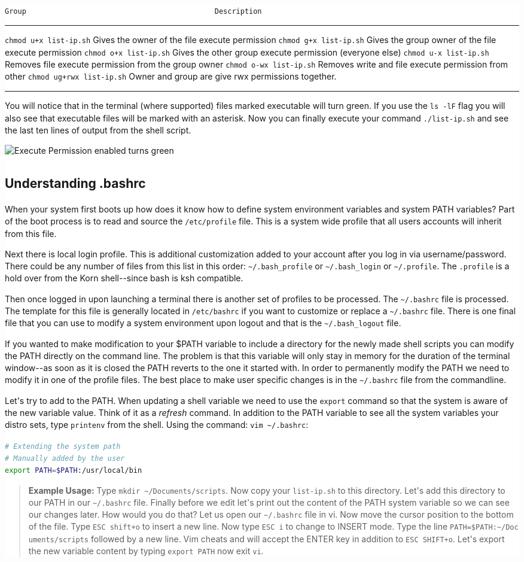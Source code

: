     Group                                            Description
------------------------------   -----------------------------------------------------------
```chmod u+x list-ip.sh```              Gives the owner of the file execute permission
```chmod g+x list-ip.sh```            Gives the group owner of the file execute permission
```chmod o+x list-ip.sh```         Gives the other group execute permission (everyone else)
```chmod u-x list-ip.sh```           Removes file execute permission from the group owner
```chmod o-wx list-ip.sh```          Removes write and file execute permission from other
```chmod ug+rwx list-ip.sh```         Owner and group are give rwx permissions together.
------------------------------   -----------------------------------------------------------

You will notice that in the terminal (where supported) files marked executable will turn green. If you use the `ls -lF` flag you will also see that executable files will be marked with an asterisk. Now you can finally execute your command `./list-ip.sh` and see the last ten lines of output from the shell script.

![*Execute Permission enabled turns green*](images/Chapter-07/editors/bash/execute.png "Execute Permission")

## Understanding .bashrc

When your system first boots up how does it know how to define system environment variables and system PATH variables?  Part of the boot process is to read and source the `/etc/profile` file. This is a system wide profile that all users accounts will inherit from this file.

Next there is local login profile. This is additional customization added to your account after you log in via username/password. There could be any number of files from this list in this order: `~/.bash_profile` or `~/.bash_login` or `~/.profile`. The `.profile` is a hold over from the Korn shell--since bash is ksh compatible.

Then once logged in upon launching a terminal there is another set of profiles to be processed. The `~/.bashrc` file is processed.   The template for this file is generally located in `/etc/bashrc` if you want to customize or replace a `~/.bashrc` file. There is one final file that you can use to modify a system environment upon logout and that is the `~/.bash_logout` file.

If you wanted to make modification to your $PATH variable to include a directory for the newly made shell scripts you can modify the PATH directly on the command line. The problem is that this variable will only stay in memory for the duration of the terminal window--as soon as it is closed the PATH reverts to the one it started with. In order to permanently modify the PATH we need to modify it in one of the profile files.  The best place to make user specific changes is in the `~/.bashrc` file from the commandline.

Let's try to add to the PATH.  When updating a shell variable we need to use the `export` command so that the system is aware of the new variable value.  Think of it as a *refresh* command. In addition to the PATH variable to see all the system variables your distro sets, type `printenv` from the shell. Using the command: `vim ~/.bashrc`:

```bash
# Extending the system path
# Manually added by the user
export PATH=$PATH:/usr/local/bin
```

> __Example Usage:__ Type `mkdir ~/Documents/scripts`. Now copy your `list-ip.sh` to this directory. Let's add this directory to our PATH in our `~/.bashrc` file. Finally before we edit let's print out the content of the PATH system variable so we can see our changes later.  How would you do that? Let us open our `~/.bashrc` file in vi.  Now move the cursor position to the bottom of the file.  Type `ESC shift+o` to insert a new line.   Now type `ESC i` to change to INSERT mode.   Type the line `PATH=$PATH:~/Documents/scripts` followed by a new line. Vim cheats and will accept the ENTER key in addition to `ESC SHIFT+o`. Let's export the new variable content by typing `export PATH`  now exit `vi`.
